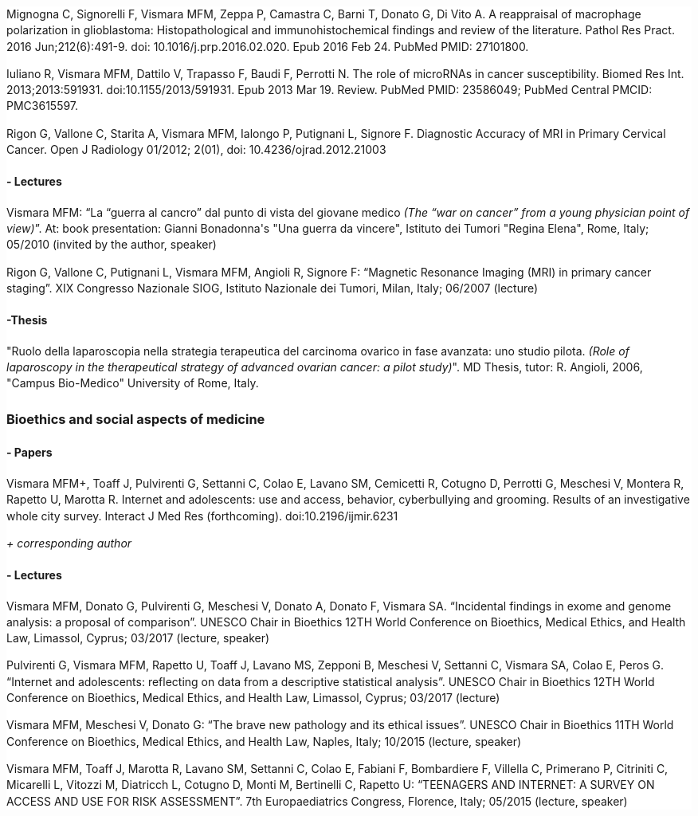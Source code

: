 Mignogna C, Signorelli F, Vismara MFM, Zeppa P, Camastra C, Barni T, Donato G, Di Vito A. A reappraisal of macrophage polarization in glioblastoma: Histopathological and immunohistochemical findings and review of the literature. Pathol Res Pract. 2016 Jun;212(6):491-9. doi: 10.1016/j.prp.2016.02.020. Epub 2016 Feb 24. PubMed PMID: 27101800.

Iuliano R, Vismara MFM, Dattilo V, Trapasso F, Baudi F, Perrotti N. The role of microRNAs in cancer susceptibility. Biomed Res Int. 2013;2013:591931. doi:10.1155/2013/591931. Epub 2013 Mar 19. Review. PubMed PMID: 23586049; PubMed Central PMCID: PMC3615597.

Rigon G, Vallone C, Starita A, Vismara MFM, Ialongo P, Putignani L, Signore F. Diagnostic Accuracy of MRI in Primary Cervical Cancer. Open J Radiology 01/2012; 2(01), doi: 10.4236/ojrad.2012.21003

#### - Lectures

Vismara MFM: “La “guerra al cancro” dal punto di vista del giovane medico *(The “war on cancer” from a young physician point of view)*”. At: book presentation: Gianni Bonadonna's "Una guerra da vincere", Istituto dei Tumori "Regina Elena", Rome, Italy; 05/2010 (invited by the author, speaker)

Rigon G, Vallone C, Putignani L, Vismara MFM, Angioli R, Signore F: “Magnetic Resonance Imaging (MRI) in primary cancer staging”. XIX Congresso Nazionale SIOG, Istituto Nazionale dei Tumori, Milan, Italy; 06/2007 (lecture)

#### -Thesis
"Ruolo della laparoscopia nella strategia terapeutica del carcinoma ovarico in fase avanzata: uno studio pilota. *(Role of laparoscopy in the therapeutical strategy of advanced ovarian cancer: a pilot study)*". MD Thesis, tutor: R. Angioli, 2006, "Campus Bio-Medico" University of Rome, Italy.

### Bioethics and social aspects of medicine

#### - Papers

Vismara MFM+, Toaff J, Pulvirenti G, Settanni C, Colao E, Lavano SM, Cemicetti R, Cotugno D, Perrotti G, Meschesi V, Montera R, Rapetto U, Marotta R. Internet and adolescents: use and access, behavior, cyberbullying and grooming. Results of an investigative whole city survey. Interact J Med Res (forthcoming). doi:10.2196/ijmir.6231

*+ corresponding author*

#### - Lectures

Vismara MFM, Donato G, Pulvirenti G, Meschesi V, Donato A, Donato F, Vismara SA. “Incidental findings in exome and genome analysis: a proposal of comparison”. UNESCO Chair in Bioethics 12TH World Conference on Bioethics, Medical Ethics, and Health Law, Limassol, Cyprus; 03/2017  (lecture, speaker)
 
Pulvirenti G, Vismara MFM, Rapetto U, Toaff J, Lavano MS, Zepponi B, Meschesi V, Settanni C, Vismara SA, Colao E, Peros G. “Internet and adolescents: reflecting on data from a descriptive statistical analysis”. UNESCO Chair in Bioethics 12TH World Conference on Bioethics, Medical Ethics, and Health Law, Limassol, Cyprus; 03/2017 (lecture)

Vismara MFM, Meschesi V, Donato G: “The brave new pathology and its ethical issues”. UNESCO Chair in Bioethics 11TH World Conference on Bioethics, Medical Ethics, and Health Law, Naples, Italy; 10/2015 (lecture, speaker)

Vismara MFM, Toaff J, Marotta R, Lavano SM, Settanni C, Colao E, Fabiani F, Bombardiere F, Villella C, Primerano P, Citriniti C, Micarelli L, Vitozzi M, Diatricch L, Cotugno D, Monti M, Bertinelli C, Rapetto U: “TEENAGERS AND INTERNET: A SURVEY ON ACCESS AND USE FOR RISK ASSESSMENT”. 7th Europaediatrics Congress, Florence, Italy; 05/2015 (lecture, speaker)
